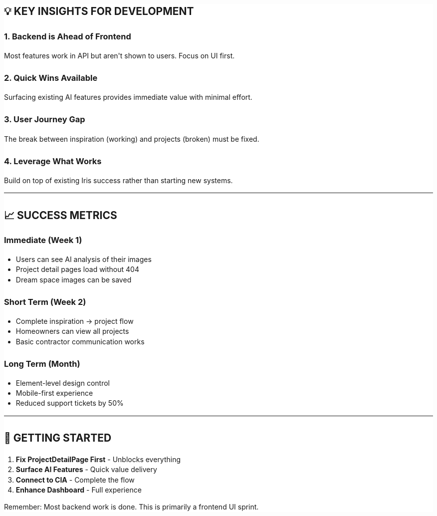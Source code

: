 
## 💡 KEY INSIGHTS FOR DEVELOPMENT

### 1. Backend is Ahead of Frontend
Most features work in API but aren't shown to users. Focus on UI first.

### 2. Quick Wins Available
Surfacing existing AI features provides immediate value with minimal effort.

### 3. User Journey Gap
The break between inspiration (working) and projects (broken) must be fixed.

### 4. Leverage What Works
Build on top of existing Iris success rather than starting new systems.

---

## 📈 SUCCESS METRICS

### Immediate (Week 1)
- Users can see AI analysis of their images
- Project detail pages load without 404
- Dream space images can be saved

### Short Term (Week 2)
- Complete inspiration → project flow
- Homeowners can view all projects
- Basic contractor communication works

### Long Term (Month)
- Element-level design control
- Mobile-first experience
- Reduced support tickets by 50%

---

## 🚀 GETTING STARTED

1. **Fix ProjectDetailPage First** - Unblocks everything
2. **Surface AI Features** - Quick value delivery
3. **Connect to CIA** - Complete the flow
4. **Enhance Dashboard** - Full experience

Remember: Most backend work is done. This is primarily a frontend UI sprint.